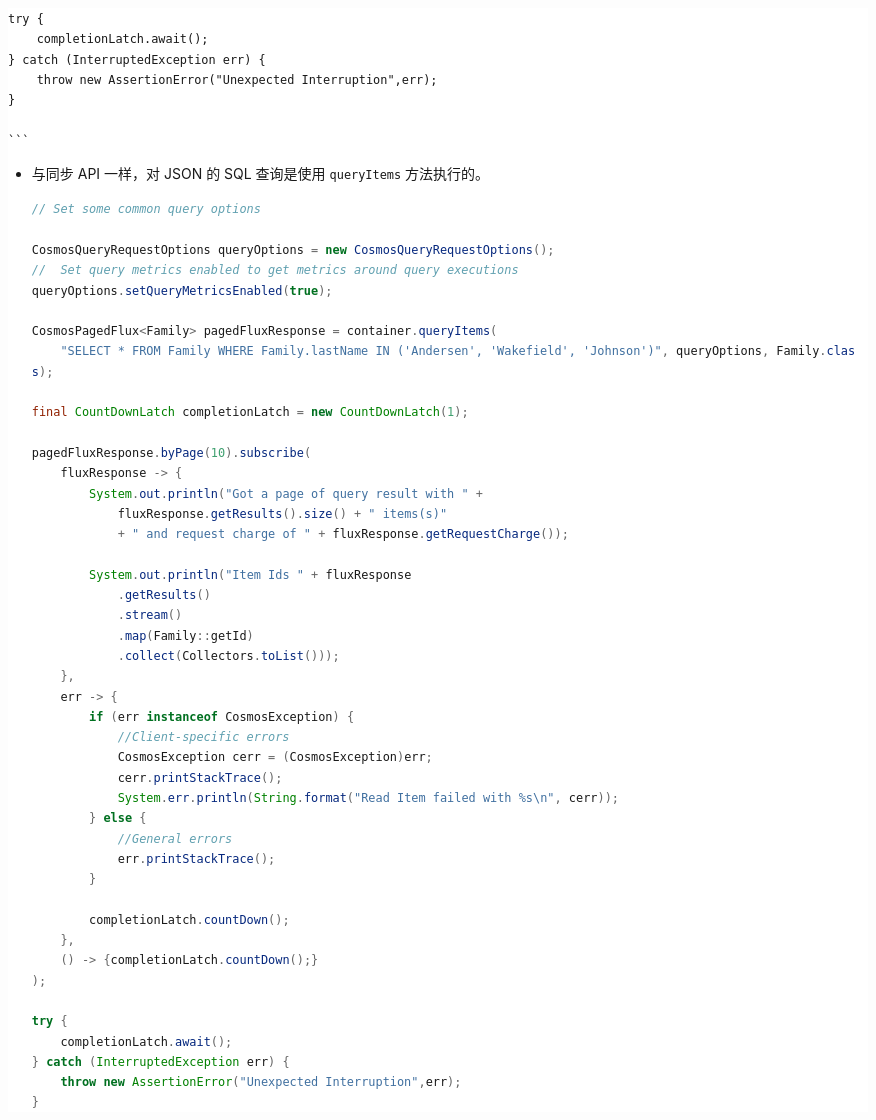     try {
        completionLatch.await();             
    } catch (InterruptedException err) {
        throw new AssertionError("Unexpected Interruption",err);
    }

    ```

* 与同步 API 一样，对 JSON 的 SQL 查询是使用 `queryItems` 方法执行的。

    ```java
    // Set some common query options

    CosmosQueryRequestOptions queryOptions = new CosmosQueryRequestOptions();
    //  Set query metrics enabled to get metrics around query executions
    queryOptions.setQueryMetricsEnabled(true);

    CosmosPagedFlux<Family> pagedFluxResponse = container.queryItems(
        "SELECT * FROM Family WHERE Family.lastName IN ('Andersen', 'Wakefield', 'Johnson')", queryOptions, Family.class);

    final CountDownLatch completionLatch = new CountDownLatch(1);

    pagedFluxResponse.byPage(10).subscribe(
        fluxResponse -> {
            System.out.println("Got a page of query result with " +
                fluxResponse.getResults().size() + " items(s)"
                + " and request charge of " + fluxResponse.getRequestCharge());

            System.out.println("Item Ids " + fluxResponse
                .getResults()
                .stream()
                .map(Family::getId)
                .collect(Collectors.toList()));
        },
        err -> {
            if (err instanceof CosmosException) {
                //Client-specific errors
                CosmosException cerr = (CosmosException)err;
                cerr.printStackTrace();
                System.err.println(String.format("Read Item failed with %s\n", cerr));
            } else {
                //General errors
                err.printStackTrace();
            }

            completionLatch.countDown();
        },
        () -> {completionLatch.countDown();}
    );

    try {
        completionLatch.await();             
    } catch (InterruptedException err) {
        throw new AssertionError("Unexpected Interruption",err);
    }
